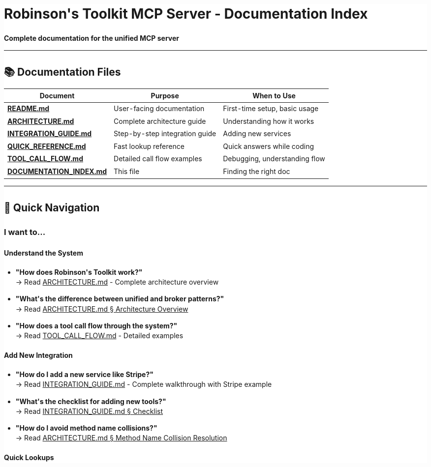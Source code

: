 # Robinson's Toolkit MCP Server - Documentation Index

**Complete documentation for the unified MCP server**

---

## 📚 Documentation Files

| Document | Purpose | When to Use |
|----------|---------|-------------|
| **[README.md](README.md)** | User-facing documentation | First-time setup, basic usage |
| **[ARCHITECTURE.md](ARCHITECTURE.md)** | Complete architecture guide | Understanding how it works |
| **[INTEGRATION_GUIDE.md](INTEGRATION_GUIDE.md)** | Step-by-step integration guide | Adding new services |
| **[QUICK_REFERENCE.md](QUICK_REFERENCE.md)** | Fast lookup reference | Quick answers while coding |
| **[TOOL_CALL_FLOW.md](TOOL_CALL_FLOW.md)** | Detailed call flow examples | Debugging, understanding flow |
| **[DOCUMENTATION_INDEX.md](DOCUMENTATION_INDEX.md)** | This file | Finding the right doc |

---

## 🎯 Quick Navigation

### **I want to...**

#### **Understand the System**

- **"How does Robinson's Toolkit work?"**  
  → Read [ARCHITECTURE.md](ARCHITECTURE.md) - Complete architecture overview

- **"What's the difference between unified and broker patterns?"**  
  → Read [ARCHITECTURE.md § Architecture Overview](ARCHITECTURE.md#architecture-overview)

- **"How does a tool call flow through the system?"**  
  → Read [TOOL_CALL_FLOW.md](TOOL_CALL_FLOW.md) - Detailed examples

#### **Add New Integration**

- **"How do I add a new service like Stripe?"**  
  → Read [INTEGRATION_GUIDE.md](INTEGRATION_GUIDE.md) - Complete walkthrough with Stripe example

- **"What's the checklist for adding new tools?"**  
  → Read [INTEGRATION_GUIDE.md § Checklist](INTEGRATION_GUIDE.md#checklist-for-adding-new-integration)

- **"How do I avoid method name collisions?"**  
  → Read [ARCHITECTURE.md § Method Name Collision Resolution](ARCHITECTURE.md#method-name-collision-resolution)

#### **Quick Lookups**

